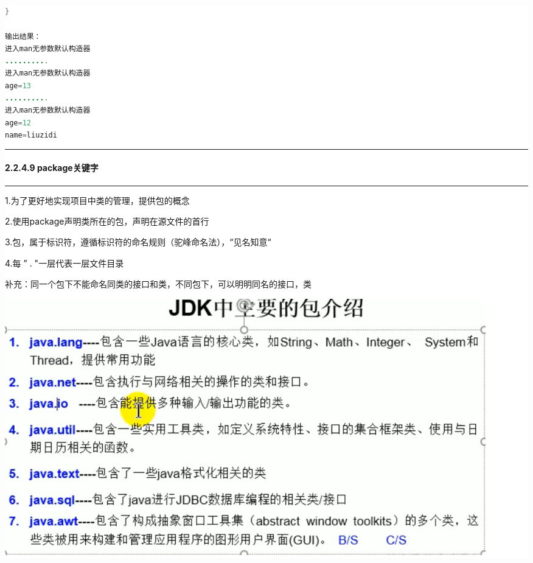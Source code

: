 ```java
}

输出结果：
进入man无参数默认构造器
..........
进入man无参数默认构造器
age=13
..........
进入man无参数默认构造器
age=12
name=liuzidi
```

---

#### 2.2.4.9 package关键字

----

1.为了更好地实现项目中类的管理，提供包的概念

2.使用package声明类所在的包，声明在源文件的首行

3.包，属于标识符，遵循标识符的命名规则（驼峰命名法），“见名知意“

4.每 ” . "一层代表一层文件目录

补充：同一个包下不能命名同类的接口和类，不同包下，可以明明同名的接口，类

<img src="Java.assets/image-20210311202836001.png" alt="image-20210311202836001" style="zoom:80%;" />

